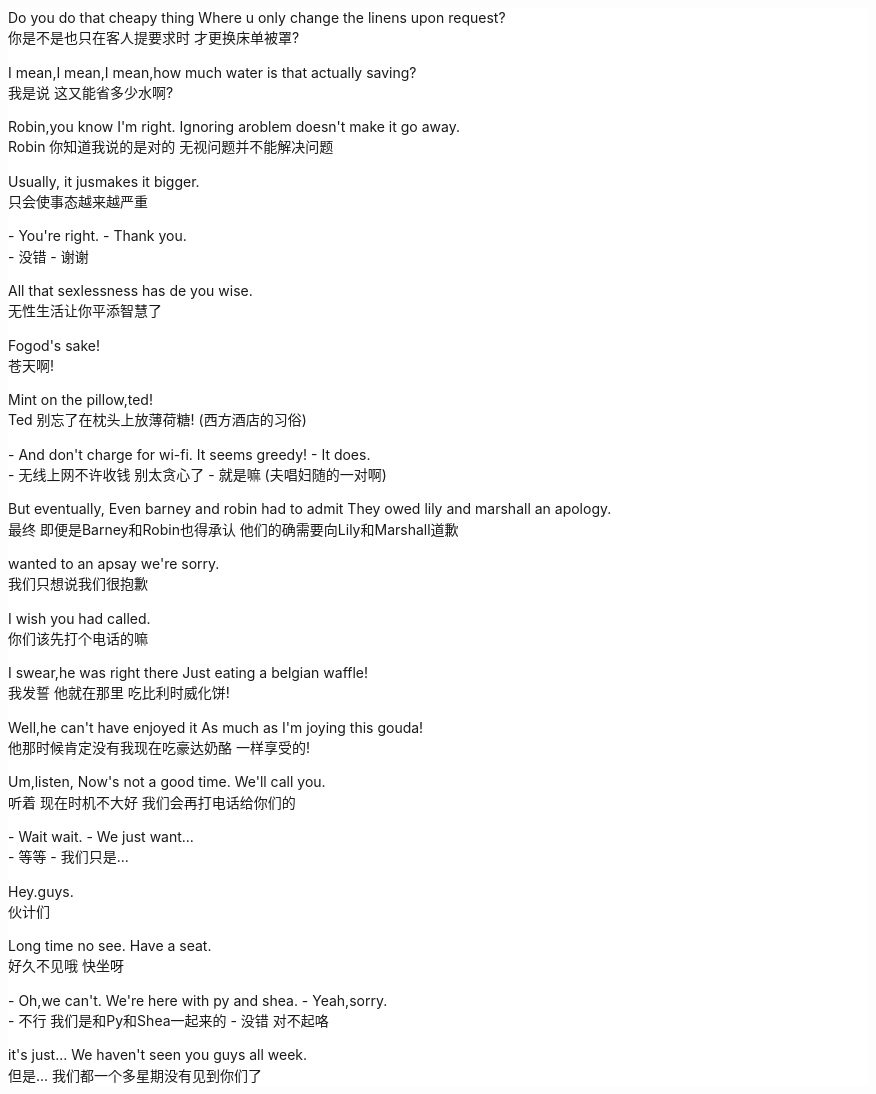 Do you do that cheapy thing Where u only change the linens upon request?  
你是不是也只在客人提要求时 才更换床单被罩?  
  
I mean,I mean,I mean,how much water is that actually saving?  
我是说 这又能省多少水啊?  
  
Robin,you know I'm right. Ignoring aroblem doesn't make it go away.  
Robin 你知道我说的是对的 无视问题并不能解决问题  
  
Usually, it jusmakes it bigger.  
只会使事态越来越严重  
  
\- You're right. \- Thank you.  
\- 没错 \- 谢谢  
  
All that sexlessness has de you wise.  
无性生活让你平添智慧了  
  
Fogod's sake!  
苍天啊!  
  
Mint on the pillow,ted!  
Ted 别忘了在枕头上放薄荷糖! (西方酒店的习俗)  
  
\- And don't charge for wi-fi. It seems greedy! \- It does.  
\- 无线上网不许收钱 别太贪心了 \- 就是嘛 (夫唱妇随的一对啊)  
  
But eventually, Even barney and robin had to admit They owed lily and marshall an apology.  
最终 即便是Barney和Robin也得承认 他们的确需要向Lily和Marshall道歉  
  
wanted to an apsay we're sorry.  
我们只想说我们很抱歉  
  
I wish you had called.  
你们该先打个电话的嘛  
  
I swear,he was right there Just eating a belgian waffle!  
我发誓 他就在那里 吃比利时威化饼!  
  
Well,he can't have enjoyed it As much as I'm joying this gouda!  
他那时候肯定没有我现在吃豪达奶酪 一样享受的!  
  
Um,listen, Now's not a good time. We'll call you.  
听着 现在时机不大好  我们会再打电话给你们的  
  
\- Wait wait. \- We just want...  
\- 等等 \- 我们只是...  
  
Hey.guys.  
伙计们  
  
Long time no see. Have a seat.  
好久不见哦 快坐呀  
  
\- Oh,we can't. We're here with py and shea. \- Yeah,sorry.  
\- 不行 我们是和Py和Shea一起来的 \- 没错 对不起咯  
  
it's just... We haven't seen you guys all week.  
但是... 我们都一个多星期没有见到你们了  
  